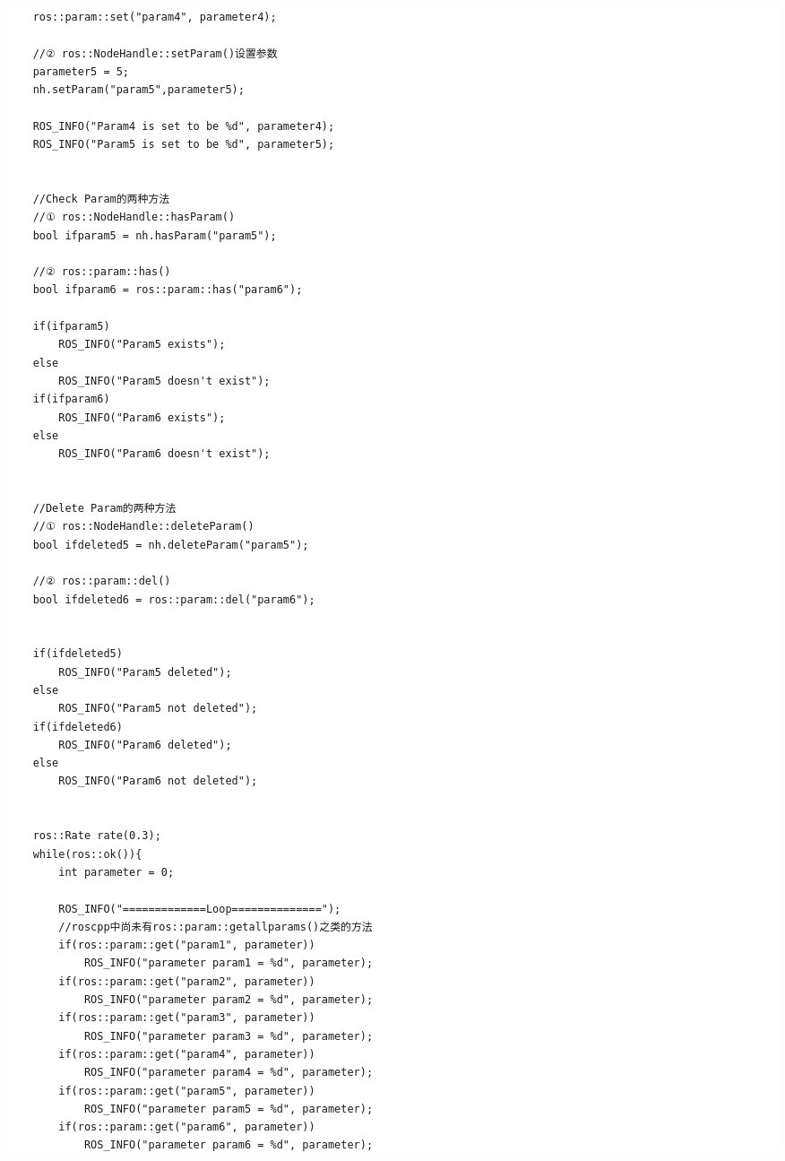```
	ros::param::set("param4", parameter4);

	//② ros::NodeHandle::setParam()设置参数
	parameter5 = 5;
	nh.setParam("param5",parameter5);
	
	ROS_INFO("Param4 is set to be %d", parameter4);
	ROS_INFO("Param5 is set to be %d", parameter5);


	//Check Param的两种方法
	//① ros::NodeHandle::hasParam()
	bool ifparam5 = nh.hasParam("param5");

	//② ros::param::has()
	bool ifparam6 = ros::param::has("param6");

	if(ifparam5) 
		ROS_INFO("Param5 exists");
	else
		ROS_INFO("Param5 doesn't exist");
	if(ifparam6) 
		ROS_INFO("Param6 exists");
	else
		ROS_INFO("Param6 doesn't exist");


	//Delete Param的两种方法
	//① ros::NodeHandle::deleteParam()
	bool ifdeleted5 = nh.deleteParam("param5");

	//② ros::param::del()
	bool ifdeleted6 = ros::param::del("param6");
	

	if(ifdeleted5)
		ROS_INFO("Param5 deleted");
	else
		ROS_INFO("Param5 not deleted");
	if(ifdeleted6)
		ROS_INFO("Param6 deleted");
	else
		ROS_INFO("Param6 not deleted");


	ros::Rate rate(0.3);
	while(ros::ok()){
		int parameter = 0;
		
		ROS_INFO("=============Loop==============");
		//roscpp中尚未有ros::param::getallparams()之类的方法
		if(ros::param::get("param1", parameter))
			ROS_INFO("parameter param1 = %d", parameter);
		if(ros::param::get("param2", parameter))
			ROS_INFO("parameter param2 = %d", parameter);
		if(ros::param::get("param3", parameter))
			ROS_INFO("parameter param3 = %d", parameter);
		if(ros::param::get("param4", parameter))
			ROS_INFO("parameter param4 = %d", parameter);
		if(ros::param::get("param5", parameter))
			ROS_INFO("parameter param5 = %d", parameter);
		if(ros::param::get("param6", parameter))
			ROS_INFO("parameter param6 = %d", parameter);
```